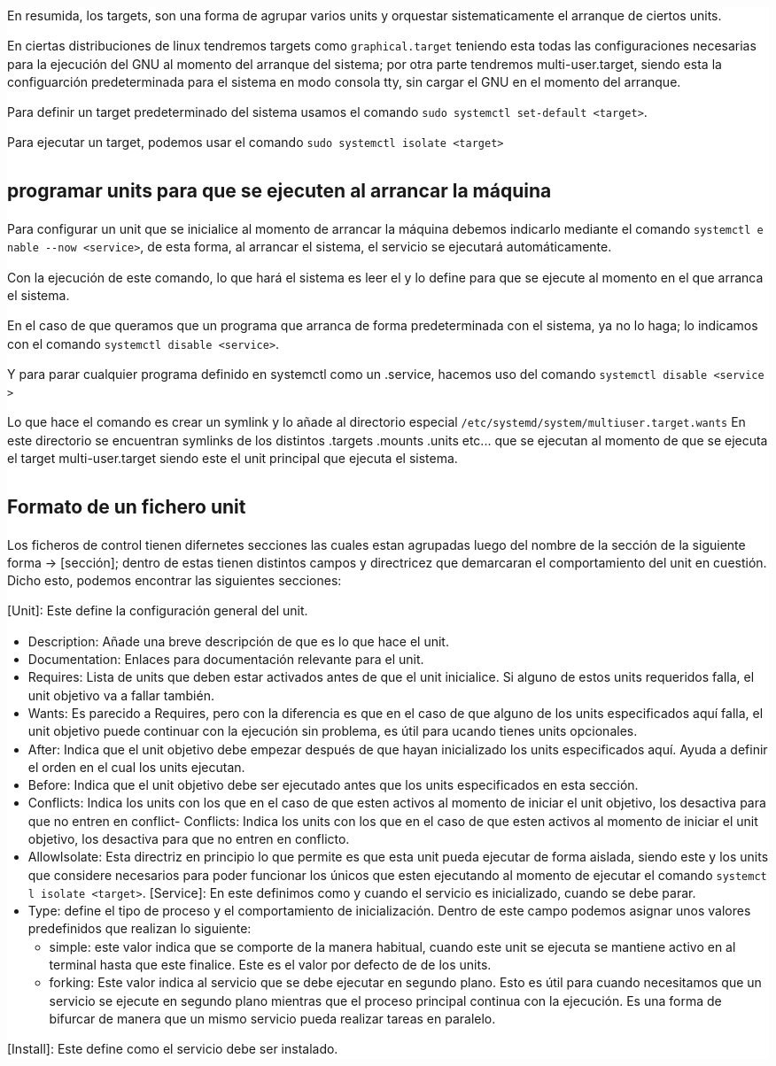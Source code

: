 En resumida, los targets, son una forma de agrupar varios units y orquestar sistematicamente el arranque de ciertos units.

En ciertas distribuciones de linux tendremos targets como `graphical.target` teniendo esta todas las configuraciones necesarias para la ejecución del GNU al momento del arranque del sistema; por otra parte tendremos multi-user.target, siendo esta la configuarción predeterminada para el sistema en modo consola tty, sin cargar el GNU en el momento del arranque.

Para definir un target predeterminado del sistema usamos el comando `sudo systemctl set-default <target>`.

Para ejecutar un target, podemos usar el comando `sudo systemctl isolate <target>`

## programar units para que se ejecuten al arrancar la máquina

Para configurar un unit que se inicialice al momento de arrancar la máquina debemos indicarlo mediante el comando `systemctl enable --now <service>`, de esta forma, al arrancar el sistema, el servicio se ejecutará automáticamente.

Con la ejecución de este comando, lo que hará el sistema es leer el <service> y lo define para que se ejecute al momento en el que arranca el sistema.

En el caso de que queramos que un programa que arranca de forma predeterminada con el sistema, ya no lo haga; lo indicamos con el comando `systemctl disable <service>`. 

Y para parar cualquier programa definido en systemctl como un .service, hacemos uso del comando `systemctl disable <service>` 

Lo que hace el comando es crear un symlink y lo añade al directorio especial `/etc/systemd/system/multiuser.target.wants` En este directorio se encuentran symlinks de los distintos .targets .mounts .units etc... que se ejecutan al momento de que se ejecuta el target multi-user.target siendo este el unit principal que ejecuta el sistema. 

## Formato de un fichero unit

Los ficheros de control tienen difernetes secciones las cuales estan agrupadas luego del nombre de la sección de la siguiente forma -> [sección]; dentro de estas tienen distintos campos y directricez que demarcaran el comportamiento del unit en cuestión. Dicho esto, podemos encontrar las siguientes secciones:

[Unit]: Este define la configuración general del unit.
- Description: Añade una breve descripción de que es lo que hace el unit.
- Documentation: Enlaces para documentación relevante para el unit.
- Requires: Lista de units que deben estar activados antes de que el unit inicialice. Si alguno de estos units requeridos falla, el unit objetivo va a fallar también.
- Wants: Es parecido a Requires, pero con la diferencia es que en el caso de que alguno de los units especificados aquí falla, el unit objetivo puede continuar con la ejecución sin problema, es útil para ucando tienes units opcionales.
- After: Indica que el unit objetivo debe empezar después de que hayan inicializado los units especificados aquí. Ayuda a definir el orden en el cual los units ejecutan.
- Before: Indica que el unit objetivo debe ser ejecutado antes que los units especificados en esta sección.
- Conflicts: Indica los units con los que en el caso de que esten activos al momento de iniciar el unit objetivo, los desactiva para que no entren en conflict- Conflicts: Indica los units con los que en el caso de que esten activos al momento de iniciar el unit objetivo, los desactiva para que no entren en conflicto.
- AllowIsolate: Esta directriz en principio lo que permite es que esta unit pueda ejecutar de forma aislada, siendo este y los units que considere necesarios para poder funcionar los únicos que esten ejecutando al momento de ejecutar el comando `systemctl isolate <target>`.
[Service]: En este definimos como y cuando el servicio es inicializado, cuando se debe parar.
- Type: define el tipo de proceso y el comportamiento de inicialización. Dentro de este campo podemos asignar unos valores predefinidos que realizan lo siguiente:
	- simple: este valor indica que se comporte de la manera habitual, cuando este unit se ejecuta se mantiene activo en al terminal hasta que este finalice. Este es el valor por defecto de de los units.
	- forking: Este valor indica al servicio que se debe ejecutar en segundo plano. Esto es útil para cuando necesitamos que un servicio se ejecute en segundo plano mientras que el proceso principal continua con la ejecución. Es una forma de bifurcar de manera que un mismo servicio pueda realizar tareas en paralelo.

[Install]: Este define como el servicio debe ser instalado.